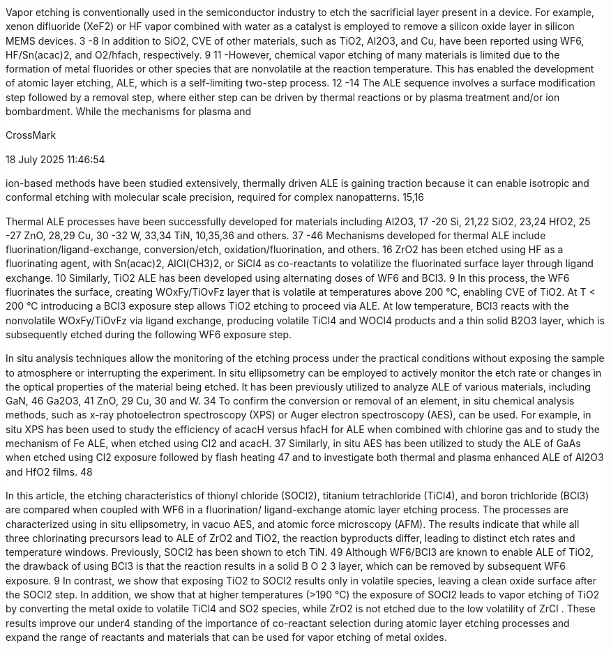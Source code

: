 Vapor etching is conventionally used in the semiconductor industry to etch the sacrificial layer present in a device. For example, xenon difluoride (XeF2) or HF vapor combined with water as a catalyst is employed to remove a silicon oxide layer in silicon MEMS devices. 3 -8 In addition to SiO2, CVE of other materials, such as TiO2, Al2O3, and Cu, have been reported using WF6, HF/Sn(acac)2, and O2/hfach, respectively. 9 11 -However, chemical vapor etching of many materials is limited due to the formation of metal fluorides or other species that are nonvolatile at the reaction temperature. This has enabled the development of atomic layer etching, ALE, which is a self-limiting two-step process. 12 -14 The ALE sequence involves a surface modification step followed by a removal step, where either step can be driven by thermal reactions or by plasma treatment and/or ion bombardment. While the mechanisms for plasma and



CrossMark

18 July 2025 11:46:54



ion-based methods have been studied extensively, thermally driven ALE is gaining traction because it can enable isotropic and conformal etching with molecular scale precision, required for complex nanopatterns. 15,16

Thermal ALE processes have been successfully developed for materials including Al2O3, 17 -20 Si, 21,22 SiO2, 23,24 HfO2, 25 -27 ZnO, 28,29 Cu, 30 -32 W, 33,34 TiN, 10,35,36 and others. 37 -46 Mechanisms developed for thermal ALE include fluorination/ligand-exchange, conversion/etch, oxidation/fluorination, and others. 16 ZrO2 has been etched using HF as a fluorinating agent, with Sn(acac)2, AlCl(CH3)2, or SiCl4 as co-reactants to volatilize the fluorinated surface layer through ligand exchange. 10 Similarly, TiO2 ALE has been developed using alternating doses of WF6 and BCl3. 9 In this process, the WF6 fluorinates the surface, creating WOxFy/TiOvFz layer that is volatile at temperatures above 200 °C, enabling CVE of TiO2. At T &lt; 200 °C introducing a BCl3 exposure step allows TiO2 etching to proceed via ALE. At low temperature, BCl3 reacts with the nonvolatile WOxFy/TiOvFz via ligand exchange, producing volatile TiCl4 and WOCl4 products and a thin solid B2O3 layer, which is subsequently etched during the following WF6 exposure step.

In situ analysis techniques allow the monitoring of the etching process under the practical conditions without exposing the sample to atmosphere or interrupting the experiment. In situ ellipsometry can be employed to actively monitor the etch rate or changes in the optical properties of the material being etched. It has been previously utilized to analyze ALE of various materials, including GaN, 46 Ga2O3, 41 ZnO, 29 Cu, 30 and W. 34 To confirm the conversion or removal of an element, in situ chemical analysis methods, such as x-ray photoelectron spectroscopy (XPS) or Auger electron spectroscopy (AES), can be used. For example, in situ XPS has been used to study the efficiency of acacH versus hfacH for ALE when combined with chlorine gas and to study the mechanism of Fe ALE, when etched using Cl2 and acacH. 37 Similarly, in situ AES has been utilized to study the ALE of GaAs when etched using Cl2 exposure followed by flash heating 47 and to investigate both thermal and plasma enhanced ALE of Al2O3 and HfO2 films. 48

In this article, the etching characteristics of thionyl chloride (SOCl2), titanium tetrachloride (TiCl4), and boron trichloride (BCl3) are compared when coupled with WF6 in a fluorination/ ligand-exchange atomic layer etching process. The processes are characterized using in situ ellipsometry, in vacuo AES, and atomic force microscopy (AFM). The results indicate that while all three chlorinating precursors lead to ALE of ZrO2 and TiO2, the reaction byproducts differ, leading to distinct etch rates and temperature windows. Previously, SOCl2 has been shown to etch TiN. 49 Although WF6/BCl3 are known to enable ALE of TiO2, the drawback of using BCl3 is that the reaction results in a solid B O 2 3 layer, which can be removed by subsequent WF6 exposure. 9 In contrast, we show that exposing TiO2 to SOCl2 results only in volatile species, leaving a clean oxide surface after the SOCl2 step. In addition, we show that at higher temperatures (&gt;190 °C) the exposure of SOCl2 leads to vapor etching of TiO2 by converting the metal oxide to volatile TiCl4 and SO2 species, while ZrO2 is not etched due to the low volatility of ZrCl . These results improve our under4 standing of the importance of co-reactant selection during atomic layer etching processes and expand the range of reactants and materials that can be used for vapor etching of metal oxides.
